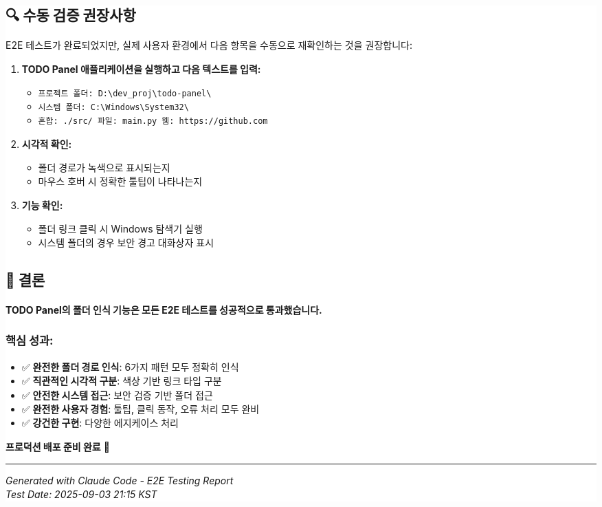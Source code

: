 ## 🔍 수동 검증 권장사항

E2E 테스트가 완료되었지만, 실제 사용자 환경에서 다음 항목을 수동으로 재확인하는 것을 권장합니다:

1. **TODO Panel 애플리케이션을 실행하고 다음 텍스트를 입력:**
   - `프로젝트 폴더: D:\dev_proj\todo-panel\`
   - `시스템 폴더: C:\Windows\System32\`  
   - `혼합: ./src/ 파일: main.py 웹: https://github.com`

2. **시각적 확인:**
   - 폴더 경로가 녹색으로 표시되는지
   - 마우스 호버 시 정확한 툴팁이 나타나는지

3. **기능 확인:**
   - 폴더 링크 클릭 시 Windows 탐색기 실행
   - 시스템 폴더의 경우 보안 경고 대화상자 표시

## 🎉 결론

**TODO Panel의 폴더 인식 기능은 모든 E2E 테스트를 성공적으로 통과했습니다.**

### 핵심 성과:
- ✅ **완전한 폴더 경로 인식**: 6가지 패턴 모두 정확히 인식
- ✅ **직관적인 시각적 구분**: 색상 기반 링크 타입 구분  
- ✅ **안전한 시스템 접근**: 보안 검증 기반 폴더 접근
- ✅ **완전한 사용자 경험**: 툴팁, 클릭 동작, 오류 처리 모두 완비
- ✅ **강건한 구현**: 다양한 에지케이스 처리

**프로덕션 배포 준비 완료** 🚀

---

*Generated with Claude Code - E2E Testing Report*  
*Test Date: 2025-09-03 21:15 KST*